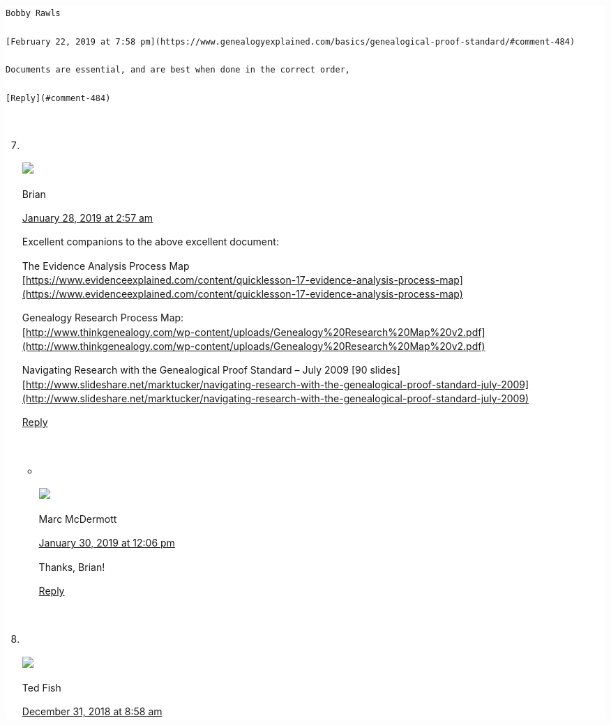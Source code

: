     Bobby Rawls
    
    [February 22, 2019 at 7:58 pm](https://www.genealogyexplained.com/basics/genealogical-proof-standard/#comment-484)
    
    Documents are essential, and are best when done in the correct order,
    
    [Reply](#comment-484)
    
7.  ![](data:image/svg+xml,%3Csvg%20xmlns='http://www.w3.org/2000/svg'%20width='50'%20height='50'%20viewBox='0%200%2050%2050'%3E%3C/svg%3E)
    
    ![](https://secure.gravatar.com/avatar/8ac2b2b4f398c4e08bf4164c255b3861?s=50&d=mm&r=pg)
    
    Brian
    
    [January 28, 2019 at 2:57 am](https://www.genealogyexplained.com/basics/genealogical-proof-standard/#comment-399)
    
    Excellent companions to the above excellent document:
    
    The Evidence Analysis Process Map  
    [https://www.evidenceexplained.com/content/quicklesson-17-evidence-analysis-process-map](https://www.evidenceexplained.com/content/quicklesson-17-evidence-analysis-process-map)
    
    Genealogy Research Process Map:  
    [http://www.thinkgenealogy.com/wp-content/uploads/Genealogy%20Research%20Map%20v2.pdf](http://www.thinkgenealogy.com/wp-content/uploads/Genealogy%20Research%20Map%20v2.pdf)
    
    Navigating Research with the Genealogical Proof Standard – July 2009 \[90 slides\]  
    [http://www.slideshare.net/marktucker/navigating-research-with-the-genealogical-proof-standard-july-2009](http://www.slideshare.net/marktucker/navigating-research-with-the-genealogical-proof-standard-july-2009)
    
    [Reply](#comment-399)
    
    *   ![](data:image/svg+xml,%3Csvg%20xmlns='http://www.w3.org/2000/svg'%20width='50'%20height='50'%20viewBox='0%200%2050%2050'%3E%3C/svg%3E)
        
        ![](https://secure.gravatar.com/avatar/486a0bf4dcf3f2d57b98d26b2563f356?s=50&d=mm&r=pg)
        
        Marc McDermott
        
        [January 30, 2019 at 12:06 pm](https://www.genealogyexplained.com/basics/genealogical-proof-standard/#comment-404)
        
        Thanks, Brian!
        
        [Reply](#comment-404)
        
8.  ![](data:image/svg+xml,%3Csvg%20xmlns='http://www.w3.org/2000/svg'%20width='50'%20height='50'%20viewBox='0%200%2050%2050'%3E%3C/svg%3E)
    
    ![](https://secure.gravatar.com/avatar/e308438b022c5fb9d72949d6ac5a345c?s=50&d=mm&r=pg)
    
    Ted Fish
    
    [December 31, 2018 at 8:58 am](https://www.genealogyexplained.com/basics/genealogical-proof-standard/#comment-336)
    